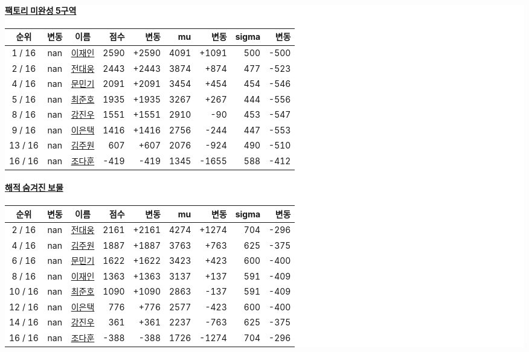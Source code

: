 #### [팩토리 미완성 5구역](../district5)

| 순위 | 변동 | 이름 | 점수 | 변동 | mu | 변동 | sigma | 변동 |
|:---:|:---:|:---:|---:|---:|---:|---:|---:|---:|
| 1 / 16 | nan | [이재인](../ijaein) | 2590 | +2590 | 4091 | +1091 | 500 | -500 |
| 2 / 16 | nan | [전대웅](../jeondaewoong) | 2443 | +2443 | 3874 | +874 | 477 | -523 |
| 4 / 16 | nan | [문민기](../munmingi) | 2091 | +2091 | 3454 | +454 | 454 | -546 |
| 5 / 16 | nan | [최준호](../choijunho) | 1935 | +1935 | 3267 | +267 | 444 | -556 |
| 8 / 16 | nan | [강진우](../gangjinwu) | 1551 | +1551 | 2910 | -90 | 453 | -547 |
| 9 / 16 | nan | [이은택](../ieuntaek) | 1416 | +1416 | 2756 | -244 | 447 | -553 |
| 13 / 16 | nan | [김주원](../gimjuwon) | 607 | +607 | 2076 | -924 | 490 | -510 |
| 16 / 16 | nan | [조다훈](../jodahun) | -419 | -419 | 1345 | -1655 | 588 | -412 |

#### [해적 숨겨진 보물](../haesumbo)

| 순위 | 변동 | 이름 | 점수 | 변동 | mu | 변동 | sigma | 변동 |
|:---:|:---:|:---:|---:|---:|---:|---:|---:|---:|
| 2 / 16 | nan | [전대웅](../jeondaewoong) | 2161 | +2161 | 4274 | +1274 | 704 | -296 |
| 4 / 16 | nan | [김주원](../gimjuwon) | 1887 | +1887 | 3763 | +763 | 625 | -375 |
| 6 / 16 | nan | [문민기](../munmingi) | 1622 | +1622 | 3423 | +423 | 600 | -400 |
| 8 / 16 | nan | [이재인](../ijaein) | 1363 | +1363 | 3137 | +137 | 591 | -409 |
| 10 / 16 | nan | [최준호](../choijunho) | 1090 | +1090 | 2863 | -137 | 591 | -409 |
| 12 / 16 | nan | [이은택](../ieuntaek) | 776 | +776 | 2577 | -423 | 600 | -400 |
| 14 / 16 | nan | [강진우](../gangjinwu) | 361 | +361 | 2237 | -763 | 625 | -375 |
| 16 / 16 | nan | [조다훈](../jodahun) | -388 | -388 | 1726 | -1274 | 704 | -296 |
